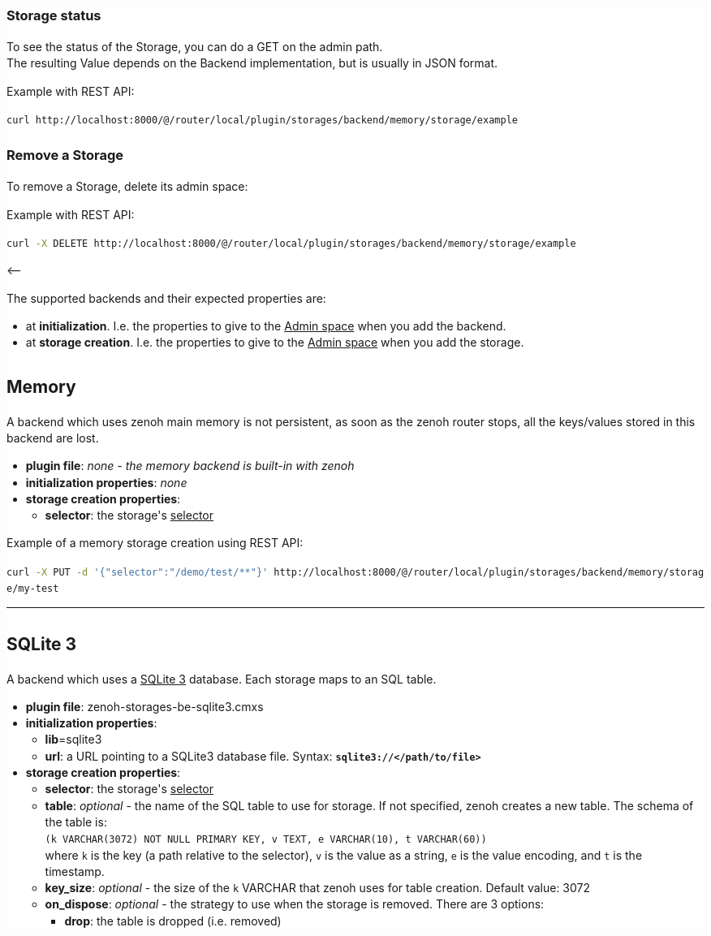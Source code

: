 
### Storage status

To see the status of the Storage, you can do a GET on the admin path.  
The resulting Value depends on the Backend implementation, but is usually in JSON format.

Example with REST API:
```bash
curl http://localhost:8000/@/router/local/plugin/storages/backend/memory/storage/example
```

### Remove a Storage

To remove a Storage, delete its admin space:

Example with  REST API:
```bash
curl -X DELETE http://localhost:8000/@/router/local/plugin/storages/backend/memory/storage/example
```

<--

The supported backends and their expected properties are:

 - at **initialization**. I.e. the properties to give to the [Admin space](../abstractions#admin-space) when you add the backend.
 - at **storage creation**. I.e. the properties to give to the [Admin space](../abstractions#admin-space) when you add the storage.

## Memory

A backend which uses zenoh main memory is not persistent, as soon as the zenoh router stops, all the keys/values stored in this backend are lost.

- **plugin file**: *none - the memory backend is built-in with zenoh*
- **initialization properties**: *none*
- **storage creation properties**:
  - **selector**: the storage's [selector](../abstractions#selector)

Example of a memory storage creation using REST API:
```bash
curl -X PUT -d '{"selector":"/demo/test/**"}' http://localhost:8000/@/router/local/plugin/storages/backend/memory/storage/my-test
```

---
## SQLite 3

A backend which uses a [SQLite 3](https://www.sqlite.org) database. Each storage maps to an SQL table.

- **plugin file**: zenoh-storages-be-sqlite3.cmxs
- **initialization properties**:
  - **lib**=sqlite3
  - **url**: a URL pointing to a SQLite3 database file. Syntax: **`sqlite3://</path/to/file>`**
- **storage creation properties**:
  - **selector**: the storage's [selector](../abstractions#selector)
  - **table**: *optional* - the name of the SQL table to use for storage. If not specified, zenoh creates a new table. The schema of the table is:  
        `(k VARCHAR(3072) NOT NULL PRIMARY KEY, v TEXT, e VARCHAR(10), t VARCHAR(60))`  
    where `k` is the key (a path relative to the selector), `v` is the value as a string, `e` is the value encoding,
    and `t` is the timestamp.
  - **key_size**: *optional* - the size of the `k` VARCHAR that zenoh uses for table creation. Default value: 3072
  - **on_dispose**: *optional* - the strategy to use when the storage is removed. There are 3 options:
     - **drop**: the table is dropped (i.e. removed)
